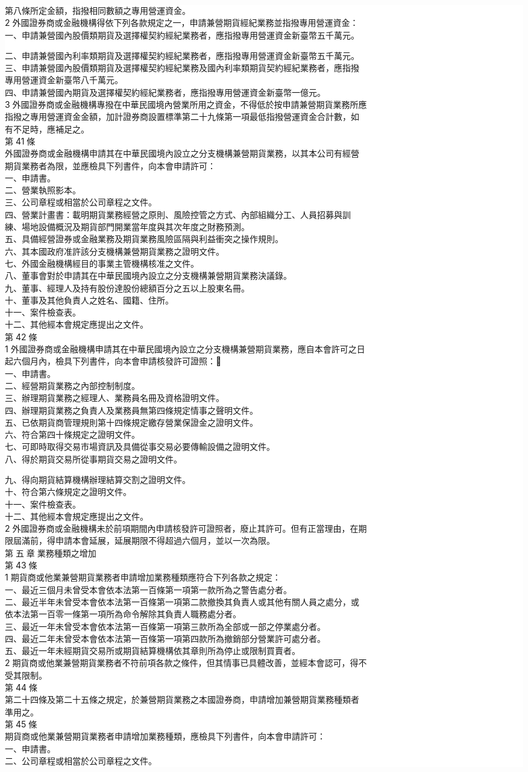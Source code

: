 第八條所定金額，指撥相同數額之專用營運資金。  
2 外國證券商或金融機構得依下列各款規定之一，申請兼營期貨經紀業務並指撥專用營運資金：  
一、申請兼營國內股價類期貨及選擇權契約經紀業務者，應指撥專用營運資金新臺幣五千萬元。  


二、申請兼營國內利率類期貨及選擇權契約經紀業務者，應指撥專用營運資金新臺幣五千萬元。  
三、申請兼營國內股價類期貨及選擇權契約經紀業務及國內利率類期貨契約經紀業務者，應指撥  
專用營運資金新臺幣八千萬元。  
四、申請兼營國內期貨及選擇權契約經紀業務者，應指撥專用營運資金新臺幣一億元。  
3 外國證券商或金融機構專撥在中華民國境內營業所用之資金，不得低於按申請兼營期貨業務所應  
指撥之專用營運資金金額，加計證券商設置標準第二十九條第一項最低指撥營運資金合計數，如  
有不足時，應補足之。  
第 41 條  
外國證券商或金融機構申請其在中華民國境內設立之分支機構兼營期貨業務，以其本公司有經營  
期貨業務者為限，並應檢具下列書件，向本會申請許可：  
一、申請書。  
二、營業執照影本。  
三、公司章程或相當於公司章程之文件。  
四、營業計畫書：載明期貨業務經營之原則、風險控管之方式、內部組織分工、人員招募與訓  
練、場地設備概況及期貨部門開業當年度與其次年度之財務預測。  
五、具備經營證券或金融業務及期貨業務風險區隔與利益衝突之操作規則。  
六、其本國政府准許該分支機構兼營期貨業務之證明文件。  
七、外國金融機構經目的事業主管機構核准之文件。  
八、董事會對於申請其在中華民國境內設立之分支機構兼營期貨業務決議錄。  
九、董事、經理人及持有股份達股份總額百分之五以上股東名冊。  
十、董事及其他負責人之姓名、國籍、住所。  
十一、案件檢查表。  
十二、其他經本會規定應提出之文件。  
第 42 條  
1 外國證券商或金融機構申請其在中華民國境內設立之分支機構兼營期貨業務，應自本會許可之日  
起六個月內，檢具下列書件，向本會申請核發許可證照：￿  
一、申請書。  
二、經營期貨業務之內部控制制度。  
三、辦理期貨業務之經理人、業務員名冊及資格證明文件。  
四、辦理期貨業務之負責人及業務員無第四條規定情事之聲明文件。  
五、已依期貨商管理規則第十四條規定繳存營業保證金之證明文件。  
六、符合第四十條規定之證明文件。  
七、可即時取得交易市場資訊及具備從事交易必要傳輸設備之證明文件。  
八、得於期貨交易所從事期貨交易之證明文件。  


九、得向期貨結算機構辦理結算交割之證明文件。  
十、符合第六條規定之證明文件。  
十一、案件檢查表。  
十二、其他經本會規定應提出之文件。  
2 外國證券商或金融機構未於前項期間內申請核發許可證照者，廢止其許可。但有正當理由，在期  
限屆滿前，得申請本會延展，延展期限不得超過六個月，並以一次為限。  
第 五 章 業務種類之增加  
第 43 條  
1 期貨商或他業兼營期貨業務者申請增加業務種類應符合下列各款之規定：  
一、最近三個月未曾受本會依本法第一百條第一項第一款所為之警告處分者。  
二、最近半年未曾受本會依本法第一百條第一項第二款撤換其負責人或其他有關人員之處分，或  
依本法第一百零一條第一項所為命令解除其負責人職務處分者。  
三、最近一年未曾受本會依本法第一百條第一項第三款所為全部或一部之停業處分者。  
四、最近二年未曾受本會依本法第一百條第一項第四款所為撤銷部分營業許可處分者。  
五、最近一年未經期貨交易所或期貨結算機構依其章則所為停止或限制買賣者。  
2 期貨商或他業兼營期貨業務者不符前項各款之條件，但其情事已具體改善，並經本會認可，得不  
受其限制。  
第 44 條  
第二十四條及第二十五條之規定，於兼營期貨業務之本國證券商，申請增加兼營期貨業務種類者  
準用之。  
第 45 條  
期貨商或他業兼營期貨業務者申請增加業務種類，應檢具下列書件，向本會申請許可：  
一、申請書。  
二、公司章程或相當於公司章程之文件。  